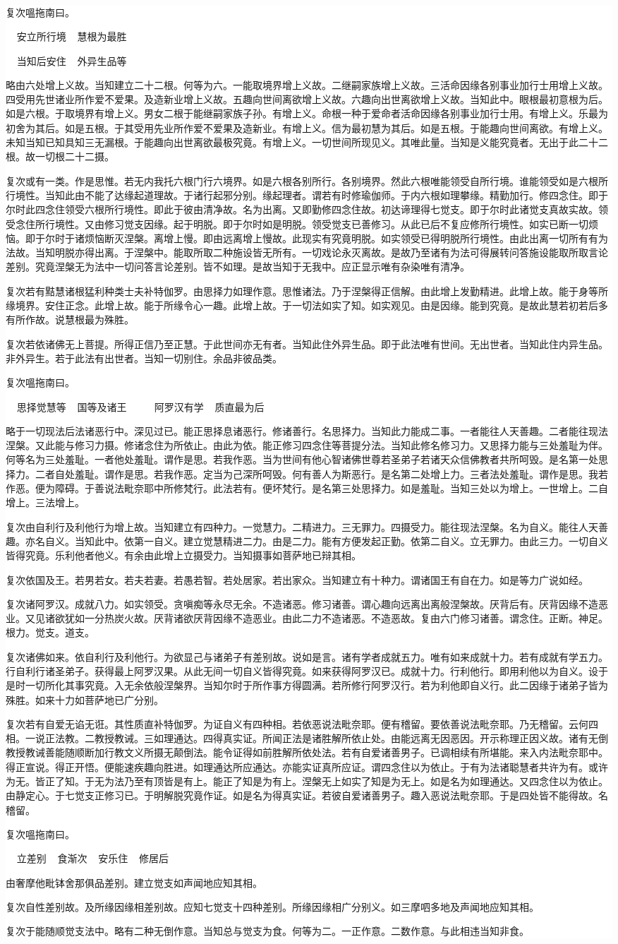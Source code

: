 <a name="er_shi_er_gen"></a>复次嗢拖南曰。

&nbsp;&nbsp;&nbsp;&nbsp;安立所行境&nbsp;&nbsp;&nbsp;&nbsp;慧根为最胜

&nbsp;&nbsp;&nbsp;&nbsp;当知后安住&nbsp;&nbsp;&nbsp;&nbsp;外异生品等

略由六处增上义故。当知建立二十二根。何等为六。一能取境界增上义故。二继嗣家族增上义故。三活命因缘各别事业加行士用增上义故。四受用先世诸业所作爱不爱果。及造新业增上义故。五趣向世间离欲增上义故。六趣向出世离欲增上义故。当知此中。眼根最初意根为后。如是六根。于取境界有增上义。男女二根于能继嗣家族子孙。有增上义。命根一种于爱命者活命因缘各别事业加行士用。有增上义。乐最为初舍为其后。如是五根。于其受用先业所作爱不爱果及造新业。有增上义。信为最初慧为其后。如是五根。于能趣向世间离欲。有增上义。未知当知已知具知三无漏根。于能趣向出世离欲最极究竟。有增上义。一切世间所现见义。其唯此量。当知是义能究竟者。无出于此二十二根。故一切根二十二摄。

复次或有一类。作是思惟。若无内我托六根门行六境界。如是六根各别所行。各别境界。然此六根唯能领受自所行境。谁能领受如是六根所行境性。当知此由不能了达缘起道理故。于诸行起邪分别。缘起理者。谓若有时修瑜伽师。于内六根如理攀缘。精勤加行。修四念住。即于尔时此四念住领受六根所行境性。即此于彼由清净故。名为出离。又即勤修四念住故。初达谛理得七觉支。即于尔时此诸觉支真故实故。领受念住所行境性。又由修习觉支因缘。起于明脱。即于尔时如是明脱。领受觉支已善修习。从此已后不复应修所行境性。如实已断一切烦恼。即于尔时于诸烦恼断灭涅槃。离增上慢。即由远离增上慢故。此现实有究竟明脱。如实领受已得明脱所行境性。由此出离一切所有有为法故。当知明脱亦得出离。于涅槃中。能取所取二种施设皆无所有。一切戏论永灭离故。是故乃至诸有为法可得展转问答施设能取所取言论差别。究竟涅槃无为法中一切问答言论差别。皆不如理。是故当知于无我中。应正显示唯有杂染唯有清净。

复次若有黠慧诸根猛利种类士夫补特伽罗。<a name="you_si_ze_li"></a>由思择力如理作意。思惟诸法。乃于涅槃得正信解。由此增上发勤精进。此增上故。能于身等所缘境界。安住正念。此增上故。能于所缘令心一趣。此增上故。于一切法如实了知。如实观见。由是因缘。能到究竟。是故此慧若初若后多有所作故。说慧根最为殊胜。

复次若依诸佛无上菩提。所得正信乃至正慧。于此世间亦无有者。当知此住外异生品。即于此法唯有世间。无出世者。当知此住内异生品。非外异生。若于此法有出世者。当知一切别住。余品非彼品类。

复次嗢拖南曰。

&nbsp;&nbsp;&nbsp;&nbsp;思择觉慧等&nbsp;&nbsp;&nbsp;&nbsp;国等及诸王
&nbsp;&nbsp;&nbsp;&nbsp;
&nbsp;&nbsp;&nbsp;&nbsp;阿罗汉有学&nbsp;&nbsp;&nbsp;&nbsp;质直最为后

略于一切现法后法诸恶行中。深见过已。能正思择息诸恶行。修诸善行。名思择力。当知此力能成二事。一者能往人天善趣。二者能往现法涅槃。又此能与修习力摄。修诸念住为所依止。由此为依。能正修习四念住等菩提分法。当知此修名修习力。又思择力能与三处羞耻为伴。何等名为三处羞耻。一者他处羞耻。谓作是思。若我作恶。当为世间有他心智诸佛世尊若圣弟子若诸天众信佛教者共所呵毁。是名第一处思择力。二者自处羞耻。谓作是思。若我作恶。定当为己深所呵毁。何有善人为斯恶行。是名第二处增上力。三者法处羞耻。谓作是思。我若作恶。便为障碍。于善说法毗奈耶中所修梵行。此法若有。便坏梵行。是名第三处思择力。如是羞耻。当知三处以为增上。一世增上。二自增上。三法增上。

复次由自利行及利他行为增上故。当知建立有四种力。一觉慧力。二精进力。三无罪力。四摄受力。能往现法涅槃。名为自义。能往人天善趣。亦名自义。当知此中。依第一自义。建立觉慧精进二力。由是二力。能有方便发起正勤。依第二自义。立无罪力。由此三力。一切自义皆得究竟。乐利他者他义。有余由此增上立摄受力。当知摄事如菩萨地已辩其相。

复次依国及王。若男若女。若夫若妻。若愚若智。若处居家。若出家众。当知建立有十种力。谓诸国王有自在力。如是等力广说如经。

复次诸阿罗汉。成就八力。如实领受。贪嗔痴等永尽无余。不造诸恶。修习诸善。谓心趣向远离出离般涅槃故。厌背后有。厌背因缘不造恶业。又见诸欲犹如一分热炭火故。厌背诸欲厌背因缘不造恶业。由此二力不造诸恶。不造恶故。复由六门修习诸善。谓念住。正断。神足。根力。觉支。道支。

复次诸佛如来。依自利行及利他行。为欲显己与诸弟子有差别故。说如是言。诸有学者成就五力。唯有如来成就十力。若有成就有学五力。行自利行诸圣弟子。获得最上阿罗汉果。从此无间一切自义皆得究竟。如来获得阿罗汉已。成就十力。行利他行。即用利他以为自义。设于是时一切所化其事究竟。入无余依般涅槃界。当知尔时于所作事方得圆满。若所修行阿罗汉行。若为利他即自义行。此二因缘于诸弟子皆为殊胜。如来十力如菩萨地已广分别。

复次若有自爱无谄无诳。其性质直补特伽罗。为证自义有四种相。若依恶说法毗奈耶。便有稽留。要依善说法毗奈耶。乃无稽留。云何四相。一说正法教。二教授教诫。三如理通达。四得真实证。所闻正法是诸胜解所依止处。由能远离无因恶因。开示称理正因义故。诸有无倒教授教诫善能随顺断加行教文义所摄无颠倒法。能令证得如前胜解所依处法。若有自爱诸善男子。已调相续有所堪能。来入内法毗奈耶中。得正宣说。得正开悟。便能速疾趣向胜进。如理通达所应通达。亦能实证真所应证。谓四念住以为依止。于有为法诸聪慧者共许为有。或许为无。皆正了知。于无为法乃至有顶皆是有上。能正了知是为有上。涅槃无上如实了知是为无上。如是名为如理通达。又四念住以为依止。由静定心。于七觉支正修习已。于明解脱究竟作证。如是名为得真实证。若彼自爱诸善男子。趣入恶说法毗奈耶。于是四处皆不能得故。名稽留。

复次嗢拖南曰。

&nbsp;&nbsp;&nbsp;&nbsp;立差别&nbsp;&nbsp;&nbsp;&nbsp;食渐次&nbsp;&nbsp;&nbsp;&nbsp;安乐住&nbsp;&nbsp;&nbsp;&nbsp;修居后

由奢摩他毗钵舍那俱品差别。建立觉支如声闻地应知其相。

复次自性差别故。及所缘因缘相差别故。应知七觉支十四种差别。所缘因缘相广分别义。如三摩呬多地及声闻地应知其相。

复次于能随顺觉支法中。略有二种无倒作意。当知总与觉支为食。何等为二。一正作意。二数作意。与此相违当知非食。
